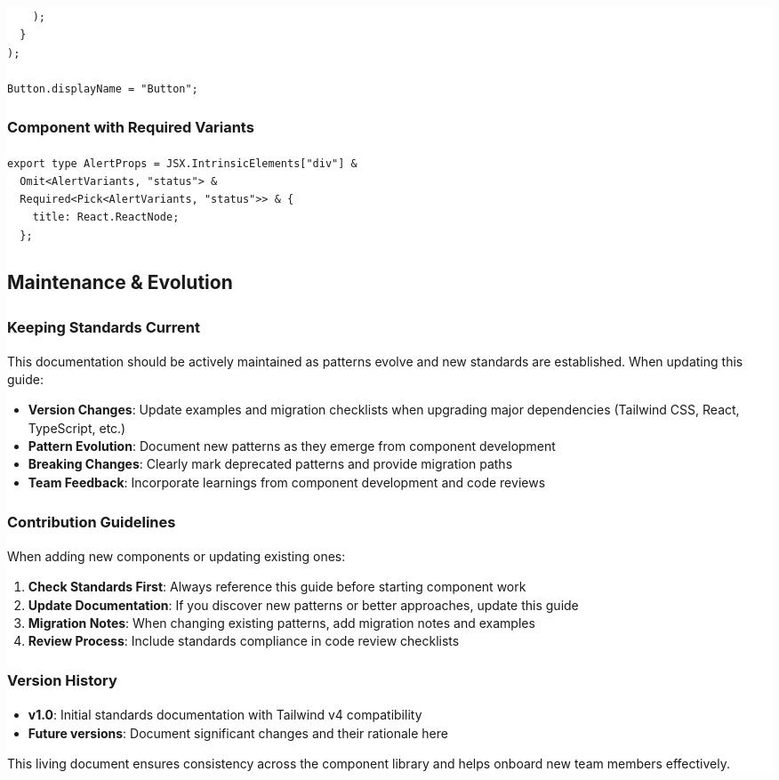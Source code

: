 ```tsx
    );
  }
);

Button.displayName = "Button";
```

### Component with Required Variants

```tsx
export type AlertProps = JSX.IntrinsicElements["div"] &
  Omit<AlertVariants, "status"> &
  Required<Pick<AlertVariants, "status">> & {
    title: React.ReactNode;
  };
```

## Maintenance & Evolution

### Keeping Standards Current

This documentation should be actively maintained as patterns evolve and new standards are established. When updating this guide:

- **Version Changes**: Update examples and migration checklists when upgrading major dependencies (Tailwind CSS, React, TypeScript, etc.)
- **Pattern Evolution**: Document new patterns as they emerge from component development
- **Breaking Changes**: Clearly mark deprecated patterns and provide migration paths
- **Team Feedback**: Incorporate learnings from component development and code reviews

### Contribution Guidelines

When adding new components or updating existing ones:

1. **Check Standards First**: Always reference this guide before starting component work
2. **Update Documentation**: If you discover new patterns or better approaches, update this guide
3. **Migration Notes**: When changing existing patterns, add migration notes and examples
4. **Review Process**: Include standards compliance in code review checklists

### Version History

- **v1.0**: Initial standards documentation with Tailwind v4 compatibility
- **Future versions**: Document significant changes and their rationale here

This living document ensures consistency across the component library and helps onboard new team members effectively.
